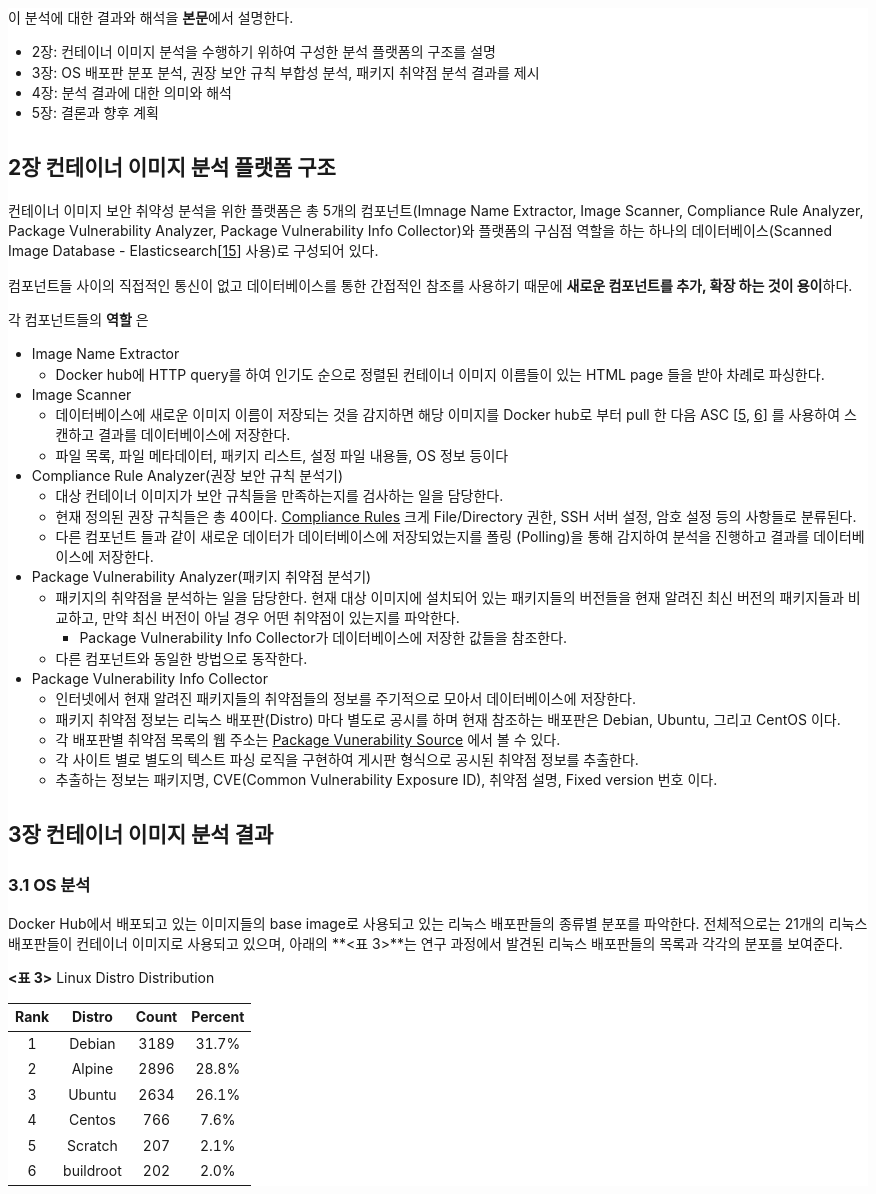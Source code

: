 이 분석에 대한 결과와 해석을 **본문**에서 설명한다.

- 2장: 컨테이너 이미지 분석을 수행하기 위하여 구성한 분석 플랫폼의 구조를 설명
- 3장: OS 배포판 분포 분석, 권장 보안 규칙 부합성 분석, 패키지 취약점 분석 결과를 제시
- 4장: 분석 결과에 대한 의미와 해석
- 5장: 결론과 향후 계획


## 2장 컨테이너 이미지 분석 플랫폼 구조

컨테이너 이미지 보안 취약성 분석을 위한 플랫폼은
총 5개의 컴포넌트(Imnage Name Extractor, Image Scanner, Compliance Rule Analyzer, Package Vulnerability Analyzer, Package Vulnerability Info Collector)와
플랫폼의 구심점 역할을 하는 하나의 데이터베이스(Scanned Image Database - Elasticsearch[[15](#15)] 사용)로 구성되어 있다.

컴포넌트들 사이의 직접적인 통신이 없고 데이터베이스를 통한 간접적인 참조를 사용하기 때문에 **새로운 컴포넌트를 추가, 확장 하는 것이 용이**하다.

각 컴포넌트들의 **역할** 은

- Image Name Extractor
  - Docker hub에 HTTP query를 하여 인기도 순으로 정렬된 컨테이너 이미지 이름들이 있는 HTML page 들을 받아 차례로 파싱한다.
- Image Scanner
  - 데이터베이스에 새로운 이미지 이름이 저장되는 것을 감지하면
해당 이미지를 Docker hub로 부터 pull 한 다음 ASC [[5](#5), [6](#6)] 를 사용하여 스캔하고 결과를 데이터베이스에 저장한다.
  - 파일 목록, 파일 메타데이터, 패키지 리스트, 설정 파일 내용들, OS 정보 등이다
- Compliance Rule Analyzer(권장 보안 규칙 분석기)
  - 대상 컨테이너 이미지가 보안 규칙들을 만족하는지를 검사하는 일을 담당한다.
  - 현재 정의된 권장 규칙들은 총 40이다. [Compliance Rules](#compliance-rules-table-권장-보안-규칙들) 크게 File/Directory 권한, SSH 서버 설정, 암호 설정 등의 사항들로 분류된다.
  - 다른 컴포넌트 들과 같이 새로운 데이터가 데이터베이스에 저장되었는지를 폴링 (Polling)을 통해 감지하여 분석을 진행하고 결과를 데이터베이스에 저장한다.
- Package Vulnerability Analyzer(패키지 취약점 분석기)
  - 패키지의 취약점을 분석하는 일을 담당한다. 현재 대상 이미지에 설치되어 있는 패키지들의 버전들을 현재 알려진 최신 버전의 패키지들과 비교하고, 만약 최신 버전이 아닐 경우 어떤 취약점이 있는지를 파악한다.
    - Package Vulnerability Info Collector가 데이터베이스에 저장한 값들을 참조한다.
  - 다른 컴포넌트와 동일한 방법으로 동작한다.
- Package Vulnerability Info Collector
  - 인터넷에서 현재 알려진 패키지들의 취약점들의 정보를 주기적으로 모아서 데이터베이스에 저장한다.
  - 패키지 취약점 정보는 리눅스 배포판(Distro) 마다 별도로 공시를 하며 현재 참조하는 배포판은 Debian, Ubuntu, 그리고 CentOS 이다.
  - 각 배포판별 취약점 목록의 웹 주소는 [Package Vunerability Source](#package-vulnerability-source) 에서 볼 수 있다.
  - 각 사이트 별로 별도의 텍스트 파싱 로직을 구현하여 게시판 형식으로 공시된 취약점 정보를 추출한다.
  - 추출하는 정보는 패키지명, CVE(Common Vulnerability Exposure ID), 취약점 설명, Fixed version 번호 이다.

## 3장 컨테이너 이미지 분석 결과

### 3.1 OS 분석

Docker Hub에서 배포되고 있는 이미지들의 base image로 사용되고 있는 리눅스 배포판들의 종류별 분포를 파악한다.
전체적으로는 21개의 리눅스 배포판들이 컨테이너 이미지로 사용되고 있으며,
아래의 **<표 3>**는 연구 과정에서 발견된 리눅스 배포판들의 목록과 각각의 분포를 보여준다.

**<표 3>** Linux Distro Distribution

|Rank|Distro|Count|Percent|
|:-:|:-:|:-:|:-:|
|1|Debian|3189|31.7%|
|2|Alpine|2896|28.8%|
|3|Ubuntu|2634|26.1%|
|4|Centos|766|7.6%|
|5|Scratch|207|2.1%|
|6|buildroot|202|2.0%|